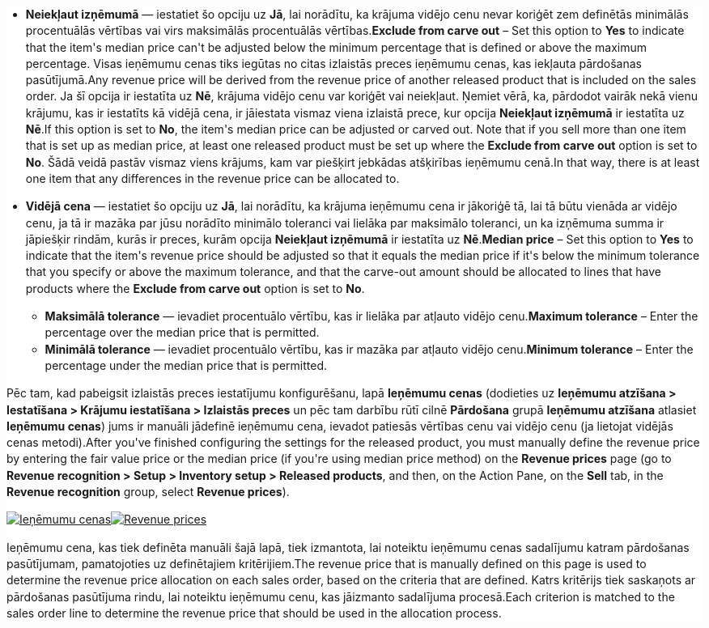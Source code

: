 - <span data-ttu-id="ab0f2-229">**Neiekļaut izņēmumā** — iestatiet šo opciju uz **Jā**, lai norādītu, ka krājuma vidējo cenu nevar koriģēt zem definētās minimālās procentuālās vērtības vai virs maksimālās procentuālās vērtības.</span><span class="sxs-lookup"><span data-stu-id="ab0f2-229">**Exclude from carve out** – Set this option to **Yes** to indicate that the item's median price can't be adjusted below the minimum percentage that is defined or above the maximum percentage.</span></span> <span data-ttu-id="ab0f2-230">Visas ieņēmumu cenas tiks iegūtas no citas izlaistās preces ieņēmumu cenas, kas iekļauta pārdošanas pasūtījumā.</span><span class="sxs-lookup"><span data-stu-id="ab0f2-230">Any revenue price will be derived from the revenue price of another released product that is included on the sales order.</span></span> <span data-ttu-id="ab0f2-231">Ja šī opcija ir iestatīta uz **Nē**, krājuma vidējo cenu var koriģēt vai neiekļaut. Ņemiet vērā, ka, pārdodot vairāk nekā vienu krājumu, kas ir iestatīts kā vidējā cena, ir jāiestata vismaz viena izlaistā prece, kur opcija **Neiekļaut izņēmumā** ir iestatīta uz **Nē**.</span><span class="sxs-lookup"><span data-stu-id="ab0f2-231">If this option is set to **No**, the item's median price can be adjusted or carved out. Note that if you sell more than one item that is set up as median price, at least one released product must be set up where the **Exclude from carve out** option is set to **No**.</span></span> <span data-ttu-id="ab0f2-232">Šādā veidā pastāv vismaz viens krājums, kam var piešķirt jebkādas atšķirības ieņēmumu cenā.</span><span class="sxs-lookup"><span data-stu-id="ab0f2-232">In that way, there is at least one item that any differences in the revenue price can be allocated to.</span></span>
- <span data-ttu-id="ab0f2-233">**Vidējā cena** — iestatiet šo opciju uz **Jā**, lai norādītu, ka krājuma ieņēmumu cena ir jākoriģē tā, lai tā būtu vienāda ar vidējo cenu, ja tā ir mazāka par jūsu norādīto minimālo toleranci vai lielāka par maksimālo toleranci, un ka izņēmuma summa ir jāpiešķir rindām, kurās ir preces, kurām opcija **Neiekļaut izņēmumā** ir iestatīta uz **Nē**.</span><span class="sxs-lookup"><span data-stu-id="ab0f2-233">**Median price** – Set this option to **Yes** to indicate that the item's revenue price should be adjusted so that it equals the median price if it's below the minimum tolerance that you specify or above the maximum tolerance, and that the carve-out amount should be allocated to lines that have products where the **Exclude from carve out** option is set to **No**.</span></span>

    - <span data-ttu-id="ab0f2-234">**Maksimālā tolerance** — ievadiet procentuālo vērtību, kas ir lielāka par atļauto vidējo cenu.</span><span class="sxs-lookup"><span data-stu-id="ab0f2-234">**Maximum tolerance** – Enter the percentage over the median price that is permitted.</span></span>
    - <span data-ttu-id="ab0f2-235">**Minimālā tolerance** — ievadiet procentuālo vērtību, kas ir mazāka par atļauto vidējo cenu.</span><span class="sxs-lookup"><span data-stu-id="ab0f2-235">**Minimum tolerance** – Enter the percentage under the median price that is permitted.</span></span>

<span data-ttu-id="ab0f2-236">Pēc tam, kad pabeigsit izlaistās preces iestatījumu konfigurēšanu, lapā **Ieņēmumu cenas** (dodieties uz **Ieņēmumu atzīšana \> Iestatīšana \> Krājumu iestatīšana \> Izlaistās preces** un pēc tam darbību rūtī cilnē **Pārdošana** grupā **Ieņēmumu atzīšana** atlasiet **Ieņēmumu cenas**) jums ir manuāli jādefinē ieņēmumu cena, ievadot patiesās vērtības cenu vai vidējo cenu (ja lietojat vidējās cenas metodi).</span><span class="sxs-lookup"><span data-stu-id="ab0f2-236">After you've finished configuring the settings for the released product, you must manually define the revenue price by entering the fair value price or the median price (if you're using median price method) on the **Revenue prices** page (go to **Revenue recognition \> Setup \> Inventory setup \> Released products**, and then, on the Action Pane, on the **Sell** tab, in the **Revenue recognition** group, select **Revenue prices**).</span></span>

<span data-ttu-id="ab0f2-237">[![Ieņēmumu cenas](./media/revenue-recognition-revenue-prices.png)](./media/revenue-recognition-revenue-prices.png)</span><span class="sxs-lookup"><span data-stu-id="ab0f2-237">[![Revenue prices](./media/revenue-recognition-revenue-prices.png)](./media/revenue-recognition-revenue-prices.png)</span></span>

<span data-ttu-id="ab0f2-238">Ieņēmumu cena, kas tiek definēta manuāli šajā lapā, tiek izmantota, lai noteiktu ieņēmumu cenas sadalījumu katram pārdošanas pasūtījumam, pamatojoties uz definētajiem kritērijiem.</span><span class="sxs-lookup"><span data-stu-id="ab0f2-238">The revenue price that is manually defined on this page is used to determine the revenue price allocation on each sales order, based on the criteria that are defined.</span></span> <span data-ttu-id="ab0f2-239">Katrs kritērijs tiek saskaņots ar pārdošanas pasūtījuma rindu, lai noteiktu ieņēmumu cenu, kas jāizmanto sadalījuma procesā.</span><span class="sxs-lookup"><span data-stu-id="ab0f2-239">Each criterion is matched to the sales order line to determine the revenue price that should be used in the allocation process.</span></span>
